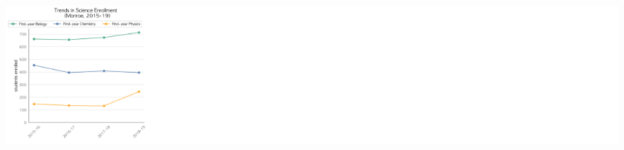 <a href="../District_plots/MONROE_11BCPtrend.png"><img src="../District_plots/MONROE_11BCPtrend.png" width="200"></a><a href="../District_plots/MONROE_12courses.png">